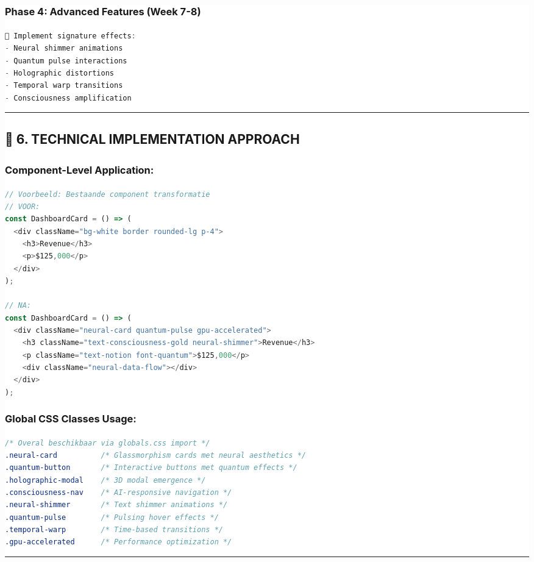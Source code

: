 ### **Phase 4: Advanced Features** (Week 7-8)

```typescript
🎯 Implement signature effects:
- Neural shimmer animations
- Quantum pulse interactions
- Holographic distortions
- Temporal warp transitions
- Consciousness amplification
```

---

## 🔧 **6. TECHNICAL IMPLEMENTATION APPROACH**

### **Component-Level Application**:

```typescript
// Voorbeeld: Bestaande component transformatie
// VOOR:
const DashboardCard = () => (
  <div className="bg-white border rounded-lg p-4">
    <h3>Revenue</h3>
    <p>$125,000</p>
  </div>
);

// NA:
const DashboardCard = () => (
  <div className="neural-card quantum-pulse gpu-accelerated">
    <h3 className="text-consciousness-gold neural-shimmer">Revenue</h3>
    <p className="text-notion font-quantum">$125,000</p>
    <div className="neural-data-flow"></div>
  </div>
);
```

### **Global CSS Classes Usage**:

```css
/* Overal beschikbaar via globals.css import */
.neural-card          /* Glassmorphism cards met neural aesthetics */
.quantum-button       /* Interactive buttons met quantum effects */
.holographic-modal    /* 3D modal emergence */
.consciousness-nav    /* AI-responsive navigation */
.neural-shimmer       /* Text shimmer animations */
.quantum-pulse        /* Pulsing hover effects */
.temporal-warp        /* Time-based transitions */
.gpu-accelerated      /* Performance optimization */
```

---
